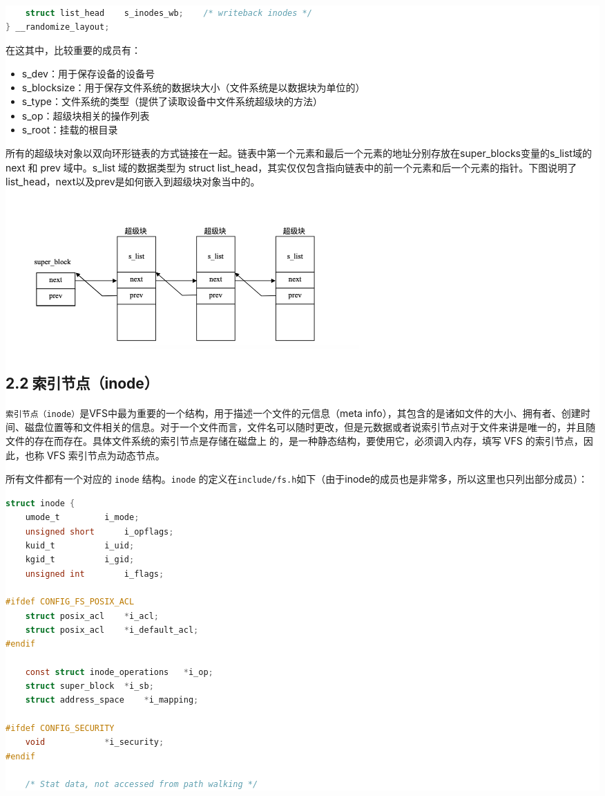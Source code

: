 ```C
	struct list_head	s_inodes_wb;	/* writeback inodes */
} __randomize_layout;

```

在这其中，比较重要的成员有：

- s_dev：用于保存设备的设备号
- s_blocksize：用于保存文件系统的数据块大小（文件系统是以数据块为单位的）
- s_type：文件系统的类型（提供了读取设备中文件系统超级块的方法）
- s_op：超级块相关的操作列表
- s_root：挂载的根目录

所有的超级块对象以双向环形链表的方式链接在一起。链表中第一个元素和最后一个元素的地址分别存放在super_blocks变量的s_list域的 next 和 prev 域中。s_list 域的数据类型为 struct list_head，其实仅仅包含指向链表中的前一个元素和后一个元素的指针。下图说明了list_head，next以及prev是如何嵌入到超级块对象当中的。

### <img src="./images/1_3.png" alt="1_3" style="zoom:50%;" />

## 2.2 索引节点（inode）

`索引节点（inode）`是VFS中最为重要的一个结构，用于描述一个文件的元信息（meta info），其包含的是诸如文件的大小、拥有者、创建时间、磁盘位置等和文件相关的信息。对于一个文件而言，文件名可以随时更改，但是元数据或者说索引节点对于文件来讲是唯一的，并且随文件的存在而存在。具体文件系统的索引节点是存储在磁盘上 的，是一种静态结构，要使用它，必须调入内存，填写 VFS 的索引节点，因此，也称 VFS 索引节点为动态节点。

所有文件都有一个对应的 `inode` 结构。`inode` 的定义在`include/fs.h`如下（由于inode的成员也是非常多，所以这里也只列出部分成员）：

```c
struct inode {
	umode_t			i_mode;
	unsigned short		i_opflags;
	kuid_t			i_uid;
	kgid_t			i_gid;
	unsigned int		i_flags;

#ifdef CONFIG_FS_POSIX_ACL
	struct posix_acl	*i_acl;
	struct posix_acl	*i_default_acl;
#endif

	const struct inode_operations	*i_op;
	struct super_block	*i_sb;
	struct address_space	*i_mapping;

#ifdef CONFIG_SECURITY
	void			*i_security;
#endif

	/* Stat data, not accessed from path walking */
```